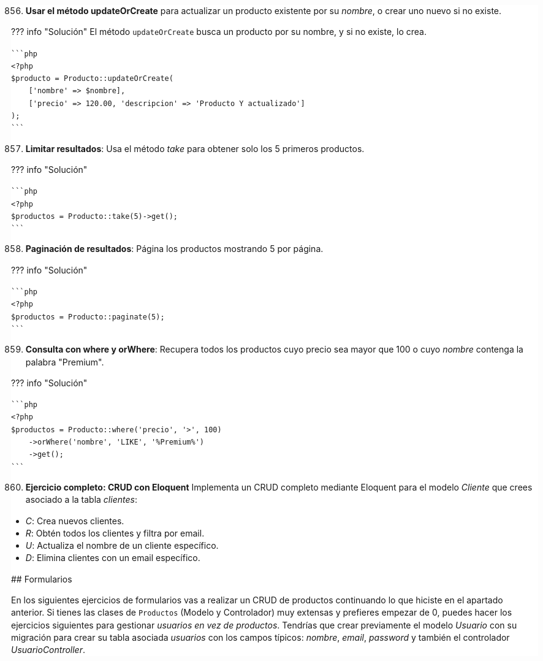 856. **Usar el método updateOrCreate** para actualizar un producto existente por su *nombre*, o crear uno nuevo si no existe.

??? info "Solución"
    El método `updateOrCreate` busca un producto por su nombre, y si no existe, lo crea.

    ```php
    <?php
    $producto = Producto::updateOrCreate(
        ['nombre' => $nombre],
        ['precio' => 120.00, 'descripcion' => 'Producto Y actualizado']
    );
    ```

857. **Limitar resultados**: Usa el método *take* para obtener solo los 5 primeros productos.

??? info "Solución"

    ```php
    <?php
    $productos = Producto::take(5)->get();
    ```

858. **Paginación de resultados**: Página los productos mostrando 5 por página.
    
??? info "Solución"

    ```php
    <?php
    $productos = Producto::paginate(5);
    ```

859. **Consulta con where y orWhere**: Recupera todos los productos cuyo precio sea mayor que 100 o cuyo *nombre* contenga la palabra "Premium".

??? info "Solución"

    ```php
    <?php
    $productos = Producto::where('precio', '>', 100)
        ->orWhere('nombre', 'LIKE', '%Premium%')
        ->get();
    ```

860. **Ejercicio completo: CRUD con Eloquent** Implementa un CRUD completo mediante Eloquent para el modelo *Cliente* que crees asociado a la tabla *clientes*:

- *C*: Crea nuevos clientes.
- *R*: Obtén todos los clientes y filtra por email.
- *U*: Actualiza el nombre de un cliente específico.
- *D*: Elimina clientes con un email específico.

## Formularios

En los siguientes ejercicios de formularios vas a realizar un CRUD de productos continuando lo que hiciste en el apartado anterior. Si tienes las clases de `Productos` (Modelo y Controlador) muy extensas y prefieres empezar de 0, puedes hacer los ejercicios siguientes para gestionar *usuarios en vez de productos*. Tendrías que crear previamente el modelo *Usuario* con su migración para crear su tabla asociada *usuarios* con los campos típicos: *nombre*, *email*, *password* y también el controlador *UsuarioController*.
